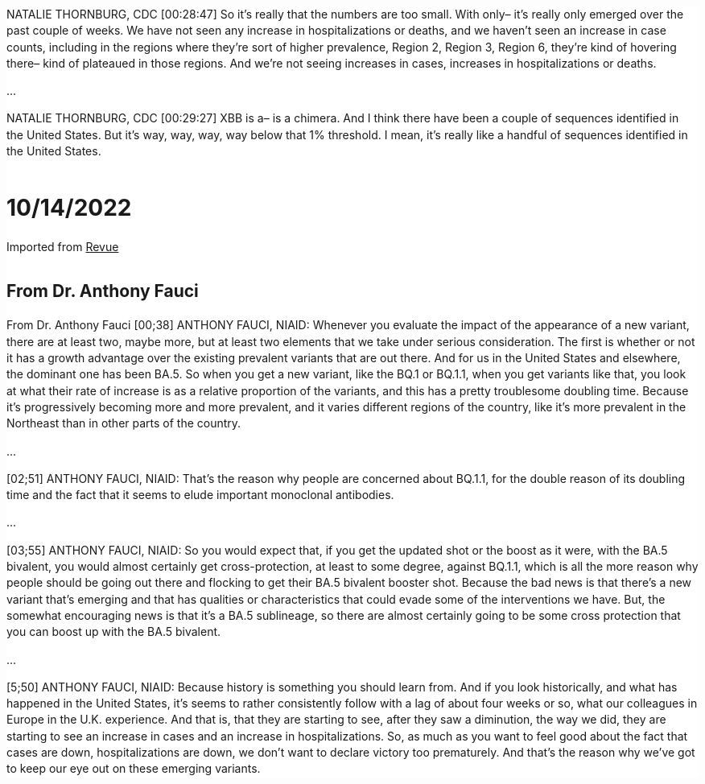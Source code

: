 NATALIE THORNBURG, CDC [00:28:47] So it’s really that the numbers are too small. With only– it’s really only emerged over the past couple of weeks.
We have not seen any increase in hospitalizations or deaths, and we haven’t seen an increase in case counts, including in the regions where they’re sort of higher prevalence, Region 2, Region 3, Region 6, they’re kind of hovering there– kind of plateaued in those regions. And we’re not seeing increases in cases, increases in hospitalizations or deaths.

...

NATALIE THORNBURG, CDC [00:29:27] XBB is a– is a chimera. And I think there have been a couple of sequences identified in the United States. But it’s way, way, way, way below that 1% threshold. I mean, it’s really like a handful of sequences identified in the United States. 

# 10/14/2022

Imported from [Revue](https://www.getrevue.co/profile/alexander_tin/issues/notes-for-10-14-2022-1409000)

## From Dr. Anthony Fauci

From Dr. Anthony Fauci
[00;38] ANTHONY FAUCI, NIAID: Whenever you evaluate the impact of the appearance of a new variant, there are at least two, maybe more, but at least two elements that we take under serious consideration.
The first is whether or not it has a growth advantage over the existing prevalent variants that are out there. And for us in the United States and elsewhere, the dominant one has been BA.5.
So when you get a new variant, like the BQ.1 or BQ.1.1, when you get variants like that, you look at what their rate of increase is as a relative proportion of the variants, and this has a pretty troublesome doubling time.
Because it’s progressively becoming more and more prevalent, and it varies different regions of the country, like it’s more prevalent in the Northeast than in other parts of the country.

...

[02;51] ANTHONY FAUCI, NIAID: That’s the reason why people are concerned about BQ.1.1, for the double reason of its doubling time and the fact that it seems to elude important monoclonal antibodies.

...

[03;55] ANTHONY FAUCI, NIAID: So you would expect that, if you get the updated shot or the boost as it were, with the BA.5 bivalent, you would almost certainly get cross-protection, at least to some degree, against BQ.1.1, which is all the more reason why people should be going out there and flocking to get their BA.5 bivalent booster shot.
Because the bad news is that there’s a new variant that’s emerging and that has qualities or characteristics that could evade some of the interventions we have. But, the somewhat encouraging news is that it’s a BA.5 sublineage, so there are almost certainly going to be some cross protection that you can boost up with the BA.5 bivalent.

...

[5;50] ANTHONY FAUCI, NIAID: Because history is something you should learn from. And if you look historically, and what has happened in the United States, it’s seems to rather consistently follow with a lag of about four weeks or so, what our colleagues in Europe in the U.K. experience.
And that is, that they are starting to see, after they saw a diminution, the way we did, they are starting to see an increase in cases and an increase in hospitalizations.
So, as much as you want to feel good about the fact that cases are down, hospitalizations are down, we don’t want to declare victory too prematurely. And that’s the reason why we’ve got to keep our eye out on these emerging variants.

